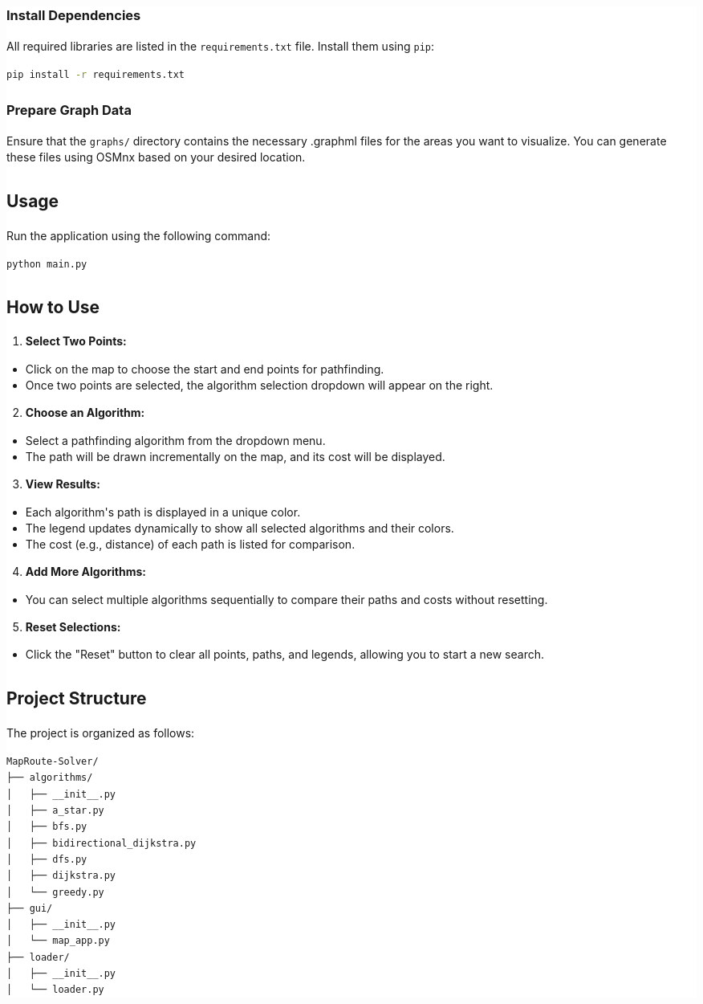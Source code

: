 ### Install Dependencies

All required libraries are listed in the `requirements.txt` file. Install them using `pip`:

```bash
pip install -r requirements.txt
```

### Prepare Graph Data

Ensure that the `graphs/` directory contains the necessary .graphml files for the areas you want to visualize. You can generate these files using OSMnx based on your desired location.

## Usage

Run the application using the following command:

```bash
python main.py
```

## How to Use

1. **Select Two Points:**

* Click on the map to choose the start and end points for pathfinding.
* Once two points are selected, the algorithm selection dropdown will appear on the right.

2. **Choose an Algorithm:**

* Select a pathfinding algorithm from the dropdown menu.
* The path will be drawn incrementally on the map, and its cost will be displayed.

3. **View Results:**

* Each algorithm's path is displayed in a unique color.
* The legend updates dynamically to show all selected algorithms and their colors.
* The cost (e.g., distance) of each path is listed for comparison.

4. **Add More Algorithms:**

* You can select multiple algorithms sequentially to compare their paths and costs without resetting.

5. **Reset Selections:**

* Click the "Reset" button to clear all points, paths, and legends, allowing you to start a new search.

## Project Structure

The project is organized as follows:

```plaintext
MapRoute-Solver/
├── algorithms/
│   ├── __init__.py
│   ├── a_star.py
│   ├── bfs.py
│   ├── bidirectional_dijkstra.py
│   ├── dfs.py
│   ├── dijkstra.py
│   └── greedy.py
├── gui/
│   ├── __init__.py
│   └── map_app.py
├── loader/
│   ├── __init__.py
│   └── loader.py
```